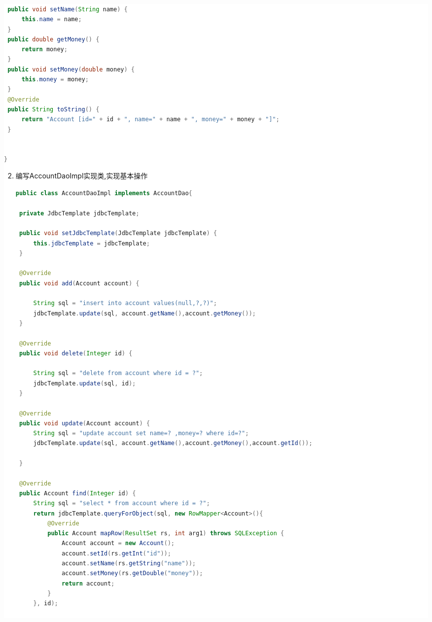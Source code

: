    ```java
   	public void setName(String name) {
   		this.name = name;
   	}
   	public double getMoney() {
   		return money;
   	}
   	public void setMoney(double money) {
   		this.money = money;
   	}
   	@Override
   	public String toString() {
   		return "Account [id=" + id + ", name=" + name + ", money=" + money + "]";
   	}
   	
   	
   }
   ```

2. 编写AccountDaoImpl实现类,实现基本操作

   ```java
   public class AccountDaoImpl implements AccountDao{
   	
   	private JdbcTemplate jdbcTemplate;

   	public void setJdbcTemplate(JdbcTemplate jdbcTemplate) {
   		this.jdbcTemplate = jdbcTemplate;
   	}

   	@Override
   	public void add(Account account) {
   		
   		String sql = "insert into account values(null,?,?)";
   		jdbcTemplate.update(sql, account.getName(),account.getMoney());
   	}

   	@Override
   	public void delete(Integer id) {
   		
   		String sql = "delete from account where id = ?";
   		jdbcTemplate.update(sql, id);
   	}

   	@Override
   	public void update(Account account) {
   		String sql = "update account set name=? ,money=? where id=?";
   		jdbcTemplate.update(sql, account.getName(),account.getMoney(),account.getId());
   		
   	}

   	@Override
   	public Account find(Integer id) {
   		String sql = "select * from account where id = ?";
   		return jdbcTemplate.queryForObject(sql, new RowMapper<Account>(){
   			@Override
   			public Account mapRow(ResultSet rs, int arg1) throws SQLException {
   				Account account = new Account();
   				account.setId(rs.getInt("id"));
   				account.setName(rs.getString("name"));
   				account.setMoney(rs.getDouble("money"));
   				return account;
   			}
   		}, id);
   		
   ```